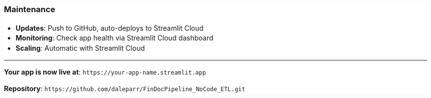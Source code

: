 ### **Maintenance**
- **Updates**: Push to GitHub, auto-deploys to Streamlit Cloud
- **Monitoring**: Check app health via Streamlit Cloud dashboard
- **Scaling**: Automatic with Streamlit Cloud

---

**Your app is now live at**: `https://your-app-name.streamlit.app`

**Repository**: `https://github.com/daleparr/FinDocPipeline_NoCode_ETL.git`